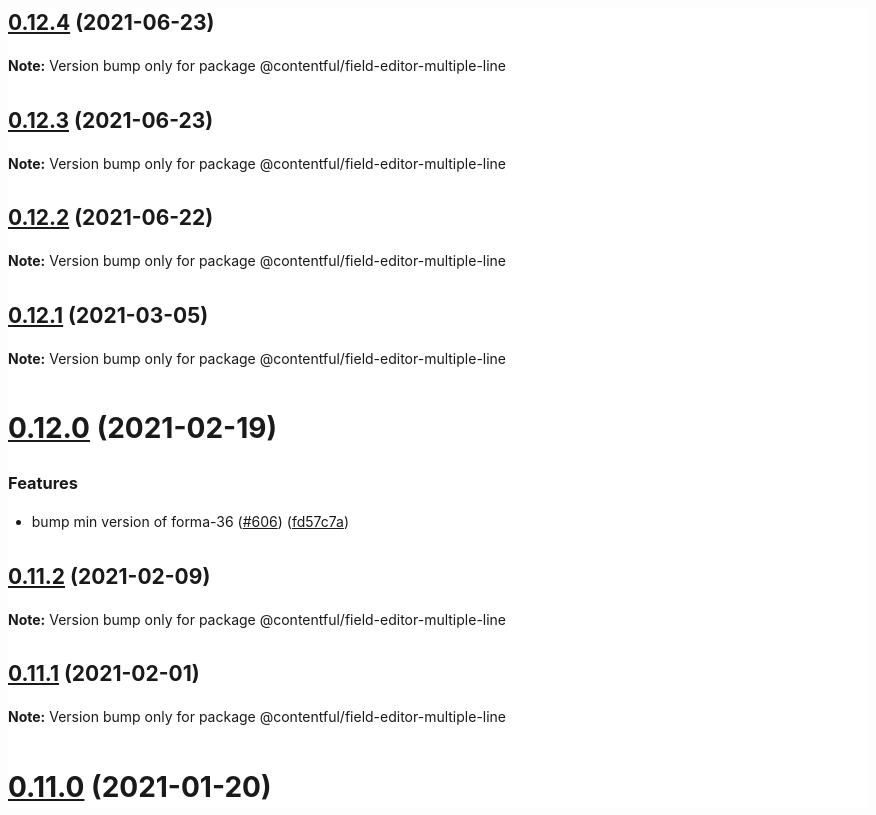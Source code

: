 ## [0.12.4](https://github.com/contentful/field-editors/compare/@contentful/field-editor-multiple-line@0.12.3...@contentful/field-editor-multiple-line@0.12.4) (2021-06-23)

**Note:** Version bump only for package @contentful/field-editor-multiple-line

## [0.12.3](https://github.com/contentful/field-editors/compare/@contentful/field-editor-multiple-line@0.12.2...@contentful/field-editor-multiple-line@0.12.3) (2021-06-23)

**Note:** Version bump only for package @contentful/field-editor-multiple-line

## [0.12.2](https://github.com/contentful/field-editors/compare/@contentful/field-editor-multiple-line@0.12.1...@contentful/field-editor-multiple-line@0.12.2) (2021-06-22)

**Note:** Version bump only for package @contentful/field-editor-multiple-line

## [0.12.1](https://github.com/contentful/field-editors/compare/@contentful/field-editor-multiple-line@0.12.0...@contentful/field-editor-multiple-line@0.12.1) (2021-03-05)

**Note:** Version bump only for package @contentful/field-editor-multiple-line

# [0.12.0](https://github.com/contentful/field-editors/compare/@contentful/field-editor-multiple-line@0.11.2...@contentful/field-editor-multiple-line@0.12.0) (2021-02-19)

### Features

- bump min version of forma-36 ([#606](https://github.com/contentful/field-editors/issues/606)) ([fd57c7a](https://github.com/contentful/field-editors/commit/fd57c7a4312766af38c01507f17706ab22992617))

## [0.11.2](https://github.com/contentful/field-editors/compare/@contentful/field-editor-multiple-line@0.11.1...@contentful/field-editor-multiple-line@0.11.2) (2021-02-09)

**Note:** Version bump only for package @contentful/field-editor-multiple-line

## [0.11.1](https://github.com/contentful/field-editors/compare/@contentful/field-editor-multiple-line@0.11.0...@contentful/field-editor-multiple-line@0.11.1) (2021-02-01)

**Note:** Version bump only for package @contentful/field-editor-multiple-line

# [0.11.0](https://github.com/contentful/field-editors/compare/@contentful/field-editor-multiple-line@0.10.0...@contentful/field-editor-multiple-line@0.11.0) (2021-01-20)
